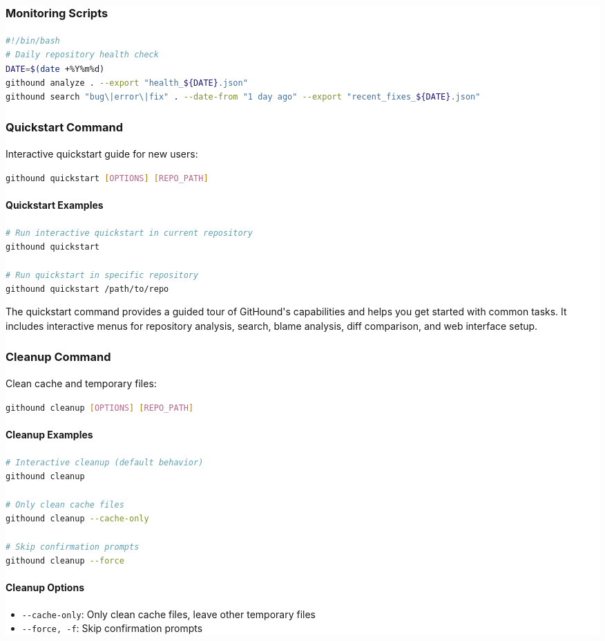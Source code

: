 
### Monitoring Scripts

```bash
#!/bin/bash
# Daily repository health check
DATE=$(date +%Y%m%d)
githound analyze . --export "health_${DATE}.json"
githound search "bug\|error\|fix" . --date-from "1 day ago" --export "recent_fixes_${DATE}.json"
```

### Quickstart Command

Interactive quickstart guide for new users:

```bash
githound quickstart [OPTIONS] [REPO_PATH]
```

#### Quickstart Examples

```bash
# Run interactive quickstart in current repository
githound quickstart

# Run quickstart in specific repository
githound quickstart /path/to/repo
```

The quickstart command provides a guided tour of GitHound's capabilities and helps you get
started with common tasks. It includes interactive menus for repository analysis, search,
blame analysis, diff comparison, and web interface setup.

### Cleanup Command

Clean cache and temporary files:

```bash
githound cleanup [OPTIONS] [REPO_PATH]
```

#### Cleanup Examples

```bash
# Interactive cleanup (default behavior)
githound cleanup

# Only clean cache files
githound cleanup --cache-only

# Skip confirmation prompts
githound cleanup --force
```

#### Cleanup Options

- `--cache-only`: Only clean cache files, leave other temporary files
- `--force, -f`: Skip confirmation prompts
